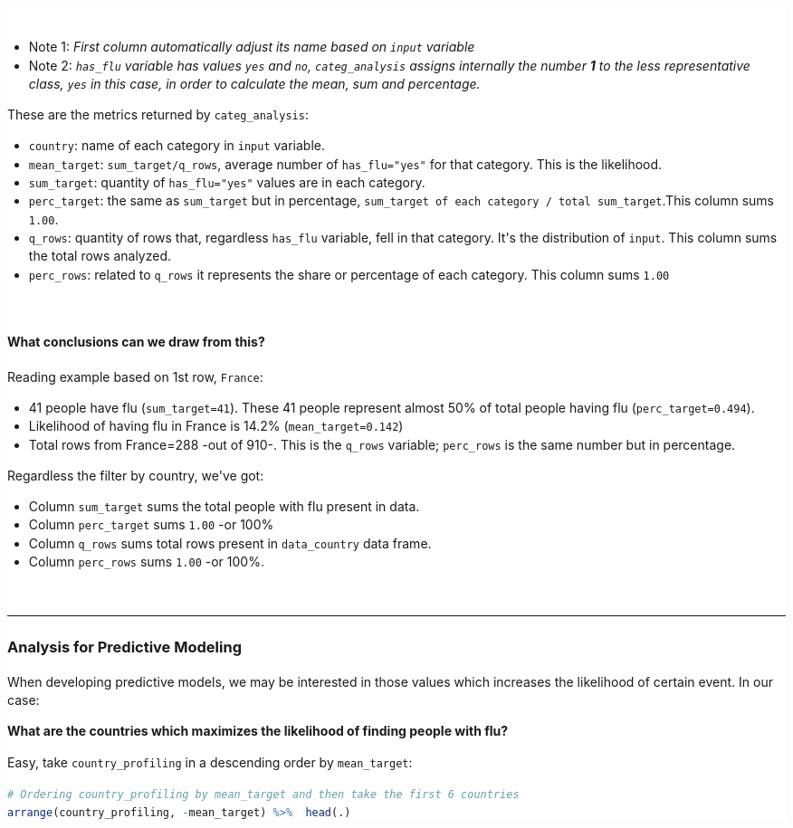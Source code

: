 <br>

* Note 1: _First column automatically adjust its name based on `input` variable_
* Note 2: _`has_flu` variable has values `yes` and `no`, `categ_analysis` assigns internally the number **1** to the less representative class, `yes` in this case, in order to calculate the mean, sum and percentage._

These are the metrics returned by `categ_analysis`:

* `country`: name of each category in `input` variable.
* `mean_target`: `sum_target/q_rows`, average number of `has_flu="yes"` for that category. This is the likelihood.
* `sum_target`: quantity of `has_flu="yes"` values are in each category.
* `perc_target`: the same as `sum_target` but in percentage,  `sum_target of each category / total sum_target`.This column sums `1.00`.
* `q_rows`: quantity of rows that, regardless `has_flu` variable, fell in that category. It's the distribution of `input`. This column sums the total rows analyzed.
* `perc_rows`: related to `q_rows` it represents the share or percentage of each category. This column sums `1.00`

<br>

#### What conclusions can we draw from this?

Reading example based on 1st row, `France`:

* 41 people have flu (`sum_target=41`). These 41 people represent almost 50% of total people having flu (`perc_target=0.494`).
* Likelihood of having flu in France is 14.2% (`mean_target=0.142`)
* Total rows from France=288 -out of 910-. This is the `q_rows` variable; `perc_rows` is the same number but in percentage.

Regardless the filter by country, we've got:

* Column `sum_target` sums the total people with flu present in data.
* Column `perc_target` sums `1.00` -or 100%
* Column `q_rows` sums total rows present in `data_country` data frame.
* Column `perc_rows` sums `1.00` -or 100%.

<br>

---


### Analysis for Predictive Modeling

When developing predictive models, we may be interested in those values which increases the likelihood of certain event. In our case:

**What are the countries which maximizes the likelihood of finding people with flu?**

Easy, take `country_profiling` in a descending order by `mean_target`:


```r
# Ordering country_profiling by mean_target and then take the first 6 countries
arrange(country_profiling, -mean_target) %>%  head(.)
```
